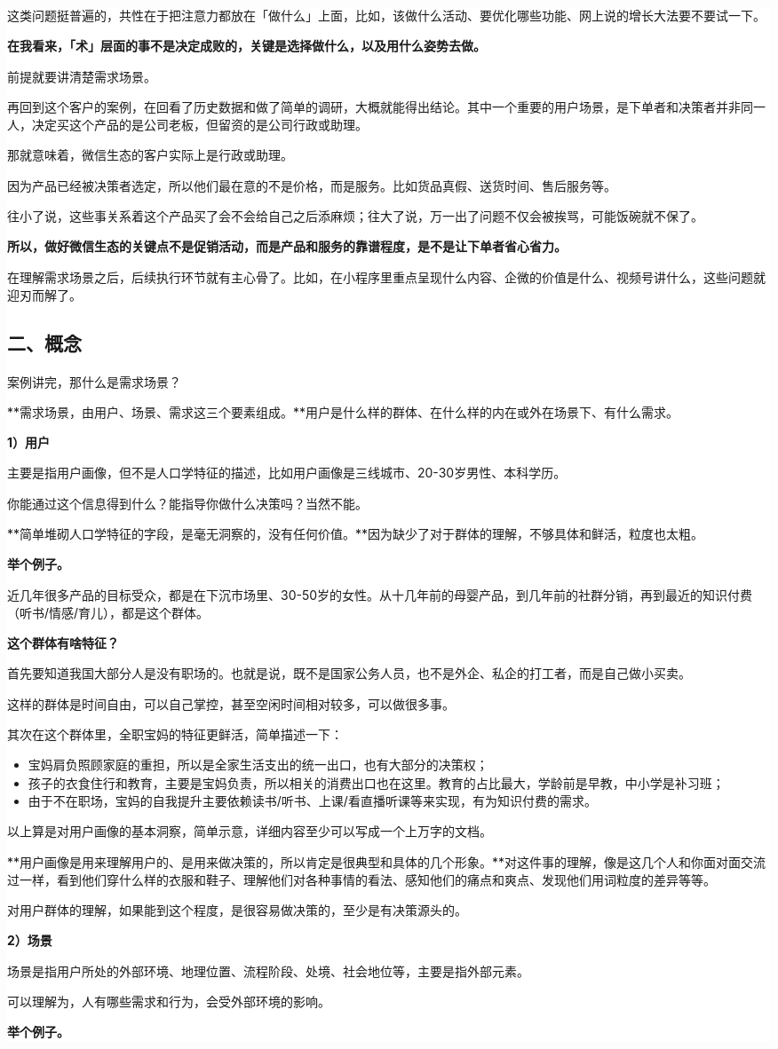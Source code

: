这类问题挺普遍的，共性在于把注意力都放在「做什么」上面，比如，该做什么活动、要优化哪些功能、网上说的增长大法要不要试一下。

**在我看来，「术」层面的事不是决定成败的，关键是选择做什么，以及用什么姿势去做。**

前提就要讲清楚需求场景。

再回到这个客户的案例，在回看了历史数据和做了简单的调研，大概就能得出结论。其中一个重要的用户场景，是下单者和决策者并非同一人，决定买这个产品的是公司老板，但留资的是公司行政或助理。

那就意味着，微信生态的客户实际上是行政或助理。

因为产品已经被决策者选定，所以他们最在意的不是价格，而是服务。比如货品真假、送货时间、售后服务等。

往小了说，这些事关系着这个产品买了会不会给自己之后添麻烦；往大了说，万一出了问题不仅会被挨骂，可能饭碗就不保了。

**所以，做好微信生态的关键点不是促销活动，而是产品和服务的靠谱程度，是不是让下单者省心省力。**

在理解需求场景之后，后续执行环节就有主心骨了。比如，在小程序里重点呈现什么内容、企微的价值是什么、视频号讲什么，这些问题就迎刃而解了。

## 二、概念

案例讲完，那什么是需求场景？

**需求场景，由用户、场景、需求这三个要素组成。**用户是什么样的群体、在什么样的内在或外在场景下、有什么需求。

**1）用户**

主要是指用户画像，但不是人口学特征的描述，比如用户画像是三线城市、20-30岁男性、本科学历。

你能通过这个信息得到什么？能指导你做什么决策吗？当然不能。

**简单堆砌人口学特征的字段，是毫无洞察的，没有任何价值。**因为缺少了对于群体的理解，不够具体和鲜活，粒度也太粗。

**举个例子。**

近几年很多产品的目标受众，都是在下沉市场里、30-50岁的女性。从十几年前的母婴产品，到几年前的社群分销，再到最近的知识付费（听书/情感/育儿），都是这个群体。

**这个群体有啥特征？**

首先要知道我国大部分人是没有职场的。也就是说，既不是国家公务人员，也不是外企、私企的打工者，而是自己做小买卖。

这样的群体是时间自由，可以自己掌控，甚至空闲时间相对较多，可以做很多事。

其次在这个群体里，全职宝妈的特征更鲜活，简单描述一下：

*   宝妈肩负照顾家庭的重担，所以是全家生活支出的统一出口，也有大部分的决策权；
*   孩子的衣食住行和教育，主要是宝妈负责，所以相关的消费出口也在这里。教育的占比最大，学龄前是早教，中小学是补习班；
*   由于不在职场，宝妈的自我提升主要依赖读书/听书、上课/看直播听课等来实现，有为知识付费的需求。

以上算是对用户画像的基本洞察，简单示意，详细内容至少可以写成一个上万字的文档。

**用户画像是用来理解用户的、是用来做决策的，所以肯定是很典型和具体的几个形象。**对这件事的理解，像是这几个人和你面对面交流过一样，看到他们穿什么样的衣服和鞋子、理解他们对各种事情的看法、感知他们的痛点和爽点、发现他们用词粒度的差异等等。

对用户群体的理解，如果能到这个程度，是很容易做决策的，至少是有决策源头的。

**2）场景**

场景是指用户所处的外部环境、地理位置、流程阶段、处境、社会地位等，主要是指外部元素。

可以理解为，人有哪些需求和行为，会受外部环境的影响。

**举个例子。**
